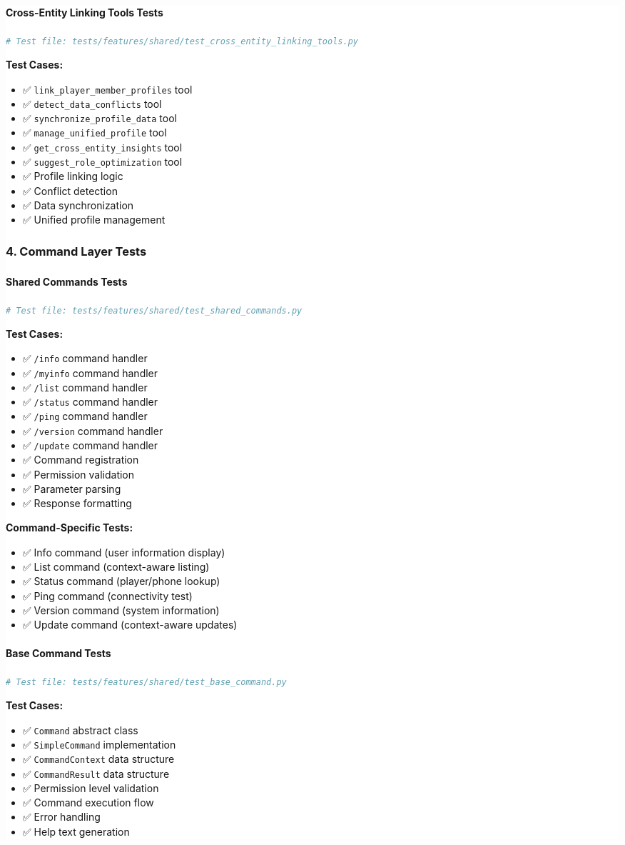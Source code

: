 #### **Cross-Entity Linking Tools Tests**
```python
# Test file: tests/features/shared/test_cross_entity_linking_tools.py
```

**Test Cases:**
- ✅ `link_player_member_profiles` tool
- ✅ `detect_data_conflicts` tool
- ✅ `synchronize_profile_data` tool
- ✅ `manage_unified_profile` tool
- ✅ `get_cross_entity_insights` tool
- ✅ `suggest_role_optimization` tool
- ✅ Profile linking logic
- ✅ Conflict detection
- ✅ Data synchronization
- ✅ Unified profile management

### **4. Command Layer Tests**

#### **Shared Commands Tests**
```python
# Test file: tests/features/shared/test_shared_commands.py
```

**Test Cases:**
- ✅ `/info` command handler
- ✅ `/myinfo` command handler
- ✅ `/list` command handler
- ✅ `/status` command handler
- ✅ `/ping` command handler
- ✅ `/version` command handler
- ✅ `/update` command handler
- ✅ Command registration
- ✅ Permission validation
- ✅ Parameter parsing
- ✅ Response formatting

**Command-Specific Tests:**
- ✅ Info command (user information display)
- ✅ List command (context-aware listing)
- ✅ Status command (player/phone lookup)
- ✅ Ping command (connectivity test)
- ✅ Version command (system information)
- ✅ Update command (context-aware updates)

#### **Base Command Tests**
```python
# Test file: tests/features/shared/test_base_command.py
```

**Test Cases:**
- ✅ `Command` abstract class
- ✅ `SimpleCommand` implementation
- ✅ `CommandContext` data structure
- ✅ `CommandResult` data structure
- ✅ Permission level validation
- ✅ Command execution flow
- ✅ Error handling
- ✅ Help text generation
